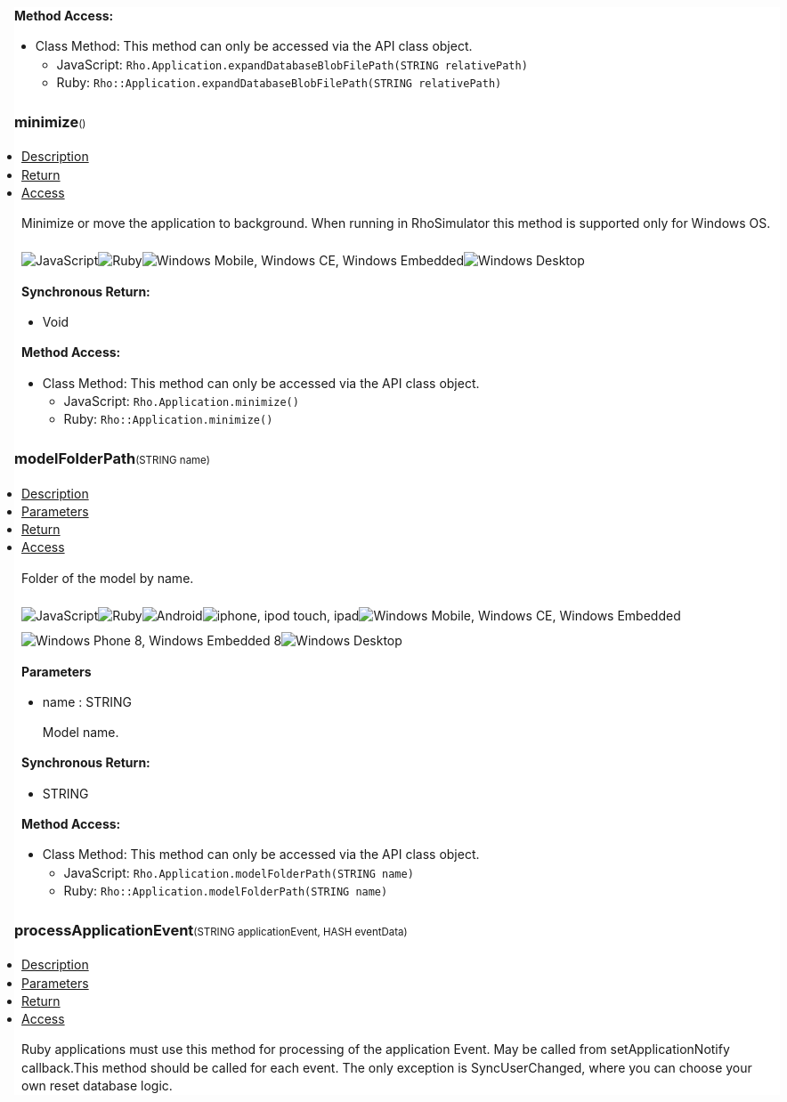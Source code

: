 </li></ul></div></div><div class="tab-pane fade" id="mexpandDatabaseBlobFilePath6"><div><p><strong>Method Access:</strong></p><ul><li><i class="icon-book"></i>Class Method: This method can only be accessed via the API class object. <ul><li>JavaScript: <code>Rho.Application.expandDatabaseBlobFilePath(<span class="text-info">STRING</span> relativePath)</code> </li><li>Ruby: <code>Rho::Application.expandDatabaseBlobFilePath(<span class="text-info">STRING</span> relativePath)</code></li></ul></li></ul></div></div></div>  </div><a name ='mminimize'/><div class=' method  js ruby' id='mminimize'><h3><strong  >minimize</strong><span style='font-size:.7em;font-weight:normal;'>()</span></h3><ul class="nav nav-tabs" style="padding-left:8px"><li class='active'><a href="#mminimize1" data-toggle="tab">Description</a></li><li ><a href="#mminimize4" data-toggle="tab">Return</a></li><li ><a href="#mminimize6" data-toggle="tab">Access</a></li></ul><div class='tab-content' style='padding-left:8px' id='tc-minimize'><div class="tab-pane fade active in" id="mminimize1"><p>Minimize or move the application to background. When running in RhoSimulator this method is supported only for Windows OS.</p>
<p><div><p><img src="/img/js.png" style="width: 20px;padding-top: 8px" rel="tooltip" title="JavaScript"><img src="/img/ruby.png" style="width: 20px;padding-top: 8px" rel="tooltip" title="Ruby"><img src="/img/windowsmobile.png" style="height: 20px;padding-top: 8px" rel="tooltip" title="Windows Mobile, Windows CE, Windows Embedded"><img src="/img/windows.jpg" style="width: 20px;padding-top: 8px" rel="tooltip" title="Windows Desktop"></p></div></p></div><div class="tab-pane fade" id="mminimize2"></div><div class="tab-pane fade" id="mminimize3"></div><div class="tab-pane fade" id="mminimize4"><div><p><strong>Synchronous Return:</strong></p><ul><li>Void</li></ul></div></div><div class="tab-pane fade" id="mminimize6"><div><p><strong>Method Access:</strong></p><ul><li><i class="icon-book"></i>Class Method: This method can only be accessed via the API class object. <ul><li>JavaScript: <code>Rho.Application.minimize()</code> </li><li>Ruby: <code>Rho::Application.minimize()</code></li></ul></li></ul></div></div></div>  </div><a name ='mmodelFolderPath'/><div class=' method  js ruby android ios wp8' id='mmodelFolderPath'><h3><strong  >modelFolderPath</strong><span style='font-size:.7em;font-weight:normal;'>(<span class="text-info">STRING</span> name)</span></h3><ul class="nav nav-tabs" style="padding-left:8px"><li class='active'><a href="#mmodelFolderPath1" data-toggle="tab">Description</a></li><li ><a href="#mmodelFolderPath2" data-toggle="tab">Parameters</a></li><li ><a href="#mmodelFolderPath4" data-toggle="tab">Return</a></li><li ><a href="#mmodelFolderPath6" data-toggle="tab">Access</a></li></ul><div class='tab-content' style='padding-left:8px' id='tc-modelFolderPath'><div class="tab-pane fade active in" id="mmodelFolderPath1"><p>Folder of the model by name.</p>
<p><div><p><img src="/img/js.png" style="width: 20px;padding-top: 8px" rel="tooltip" title="JavaScript"><img src="/img/ruby.png" style="width: 20px;padding-top: 8px" rel="tooltip" title="Ruby"><img src="/img/android.png" style="width: 20px;padding-top: 8px" rel="tooltip" title="Android"><img src="/img/ios.png" style="width: 20px;padding-top: 8px" rel="tooltip" title="iphone, ipod touch, ipad"><img src="/img/windowsmobile.png" style="height: 20px;padding-top: 8px" rel="tooltip" title="Windows Mobile, Windows CE, Windows Embedded"><img src="/img/wp8.png" style="width: 20px;padding-top: 8px" rel="tooltip" title="Windows Phone 8, Windows Embedded 8"><img src="/img/windows.jpg" style="width: 20px;padding-top: 8px" rel="tooltip" title="Windows Desktop"></p></div></p></div><div class="tab-pane fade" id="mmodelFolderPath2"><div><p><strong>Parameters</strong></p><ul><li>name : <span class='text-info'>STRING</span><p><p>Model name.</p>
 </p></li></ul></div></div><div class="tab-pane fade" id="mmodelFolderPath3"></div><div class="tab-pane fade" id="mmodelFolderPath4"><div><p><strong>Synchronous Return:</strong></p><ul><li>STRING</li></ul></div></div><div class="tab-pane fade" id="mmodelFolderPath6"><div><p><strong>Method Access:</strong></p><ul><li><i class="icon-book"></i>Class Method: This method can only be accessed via the API class object. <ul><li>JavaScript: <code>Rho.Application.modelFolderPath(<span class="text-info">STRING</span> name)</code> </li><li>Ruby: <code>Rho::Application.modelFolderPath(<span class="text-info">STRING</span> name)</code></li></ul></li></ul></div></div></div>  </div><a name ='mprocessApplicationEvent'/><div class=' method  ruby android ios' id='mprocessApplicationEvent'><h3><strong  >processApplicationEvent</strong><span style='font-size:.7em;font-weight:normal;'>(<span class="text-info">STRING</span> applicationEvent, <span class="text-info">HASH</span> eventData)</span></h3><ul class="nav nav-tabs" style="padding-left:8px"><li class='active'><a href="#mprocessApplicationEvent1" data-toggle="tab">Description</a></li><li ><a href="#mprocessApplicationEvent2" data-toggle="tab">Parameters</a></li><li ><a href="#mprocessApplicationEvent4" data-toggle="tab">Return</a></li><li ><a href="#mprocessApplicationEvent6" data-toggle="tab">Access</a></li></ul><div class='tab-content' style='padding-left:8px' id='tc-processApplicationEvent'><div class="tab-pane fade active in" id="mprocessApplicationEvent1"><p>Ruby applications must use this method for processing of the application Event. May be called from setApplicationNotify callback.This method should be called for each event. The only exception is SyncUserChanged, where you can choose your own reset database logic.</p>